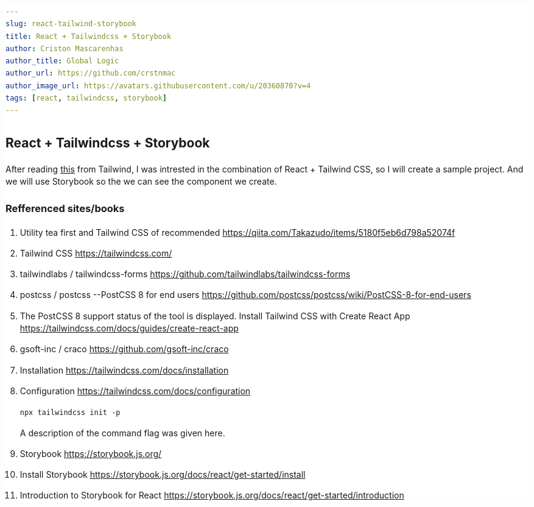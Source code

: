 ```yaml
---
slug: react-tailwind-storybook
title: React + Tailwindcss + Storybook
author: Criston Mascarenhas
author_title: Global Logic
author_url: https://github.com/crstnmac
author_image_url: https://avatars.githubusercontent.com/u/20360870?v=4
tags: [react, tailwindcss, storybook]
---
```


## React + Tailwindcss + Storybook

After reading [this](https://tailwindcss.com/docs/utility-first) from Tailwind, I was intrested in the combination of React + Tailwind CSS, so I will create a sample project. And we will use Storybook so the we can see the component we create.

### Refferenced sites/books

1.  Utility tea first and Tailwind CSS of recommended
    https://qiita.com/Takazudo/items/5180f5eb6d798a52074f

2.  Tailwind CSS
    https://tailwindcss.com/

3.  tailwindlabs / tailwindcss-forms
    https://github.com/tailwindlabs/tailwindcss-forms

4.  postcss / postcss --PostCSS 8 for end users
    https://github.com/postcss/postcss/wiki/PostCSS-8-for-end-users

5.  The PostCSS 8 support status of the tool is displayed.
    Install Tailwind CSS with Create React App
    https://tailwindcss.com/docs/guides/create-react-app

6.  gsoft-inc / craco
    https://github.com/gsoft-inc/craco

7.  Installation
    https://tailwindcss.com/docs/installation

8.  Configuration
    https://tailwindcss.com/docs/configuration

    `npx tailwindcss init -p`

    A description of the command flag was given here.

9.  Storybook
    https://storybook.js.org/

10. Install Storybook
    https://storybook.js.org/docs/react/get-started/install

11. Introduction to Storybook for React
    https://storybook.js.org/docs/react/get-started/introduction
